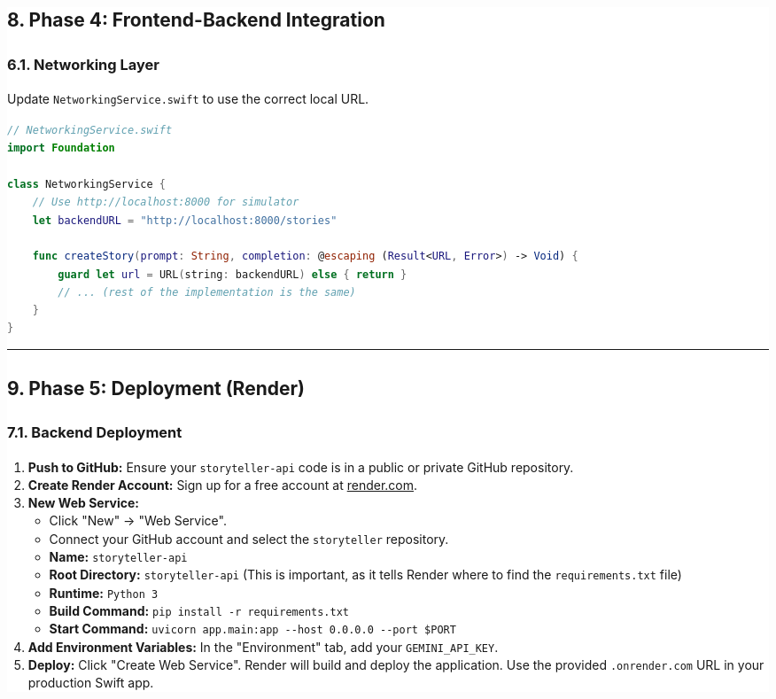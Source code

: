 
## 8. Phase 4: Frontend-Backend Integration

### 6.1. Networking Layer

Update `NetworkingService.swift` to use the correct local URL.

```swift
// NetworkingService.swift
import Foundation

class NetworkingService {
    // Use http://localhost:8000 for simulator
    let backendURL = "http://localhost:8000/stories"

    func createStory(prompt: String, completion: @escaping (Result<URL, Error>) -> Void) {
        guard let url = URL(string: backendURL) else { return }
        // ... (rest of the implementation is the same)
    }
}
```

---

## 9. Phase 5: Deployment (Render)

### 7.1. Backend Deployment

1.  **Push to GitHub:** Ensure your `storyteller-api` code is in a public or private GitHub repository.
2.  **Create Render Account:** Sign up for a free account at [render.com](https://render.com).
3.  **New Web Service:**
    *   Click "New" -> "Web Service".
    *   Connect your GitHub account and select the `storyteller` repository.
    *   **Name:** `storyteller-api`
    *   **Root Directory:** `storyteller-api` (This is important, as it tells Render where to find the `requirements.txt` file)
    *   **Runtime:** `Python 3`
    *   **Build Command:** `pip install -r requirements.txt`
    *   **Start Command:** `uvicorn app.main:app --host 0.0.0.0 --port $PORT`
4.  **Add Environment Variables:** In the "Environment" tab, add your `GEMINI_API_KEY`.
5.  **Deploy:** Click "Create Web Service". Render will build and deploy the application. Use the provided `.onrender.com` URL in your production Swift app.
